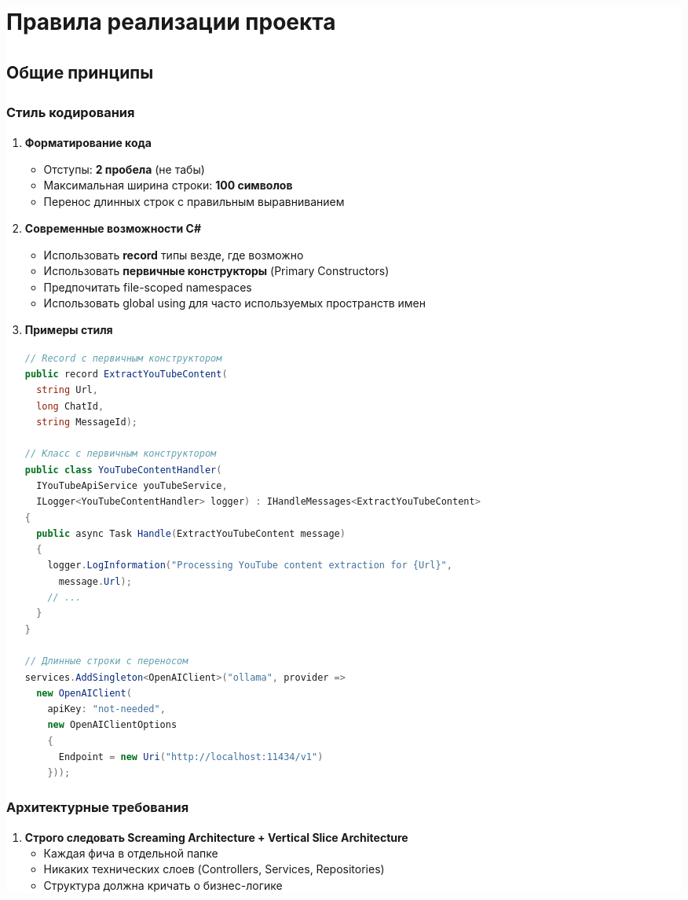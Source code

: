 # Правила реализации проекта

## Общие принципы

### Стиль кодирования
1. **Форматирование кода**
   - Отступы: **2 пробела** (не табы)
   - Максимальная ширина строки: **100 символов**
   - Перенос длинных строк с правильным выравниванием

2. **Современные возможности C#**
   - Использовать **record** типы везде, где возможно
   - Использовать **первичные конструкторы** (Primary Constructors)
   - Предпочитать file-scoped namespaces
   - Использовать global using для часто используемых пространств имен

3. **Примеры стиля**
   ```csharp
   // Record с первичным конструктором
   public record ExtractYouTubeContent(
     string Url,
     long ChatId,
     string MessageId);

   // Класс с первичным конструктором
   public class YouTubeContentHandler(
     IYouTubeApiService youTubeService,
     ILogger<YouTubeContentHandler> logger) : IHandleMessages<ExtractYouTubeContent>
   {
     public async Task Handle(ExtractYouTubeContent message)
     {
       logger.LogInformation("Processing YouTube content extraction for {Url}", 
         message.Url);
       // ...
     }
   }

   // Длинные строки с переносом
   services.AddSingleton<OpenAIClient>("ollama", provider =>
     new OpenAIClient(
       apiKey: "not-needed",
       new OpenAIClientOptions
       {
         Endpoint = new Uri("http://localhost:11434/v1")
       }));
   ```

### Архитектурные требования
1. **Строго следовать Screaming Architecture + Vertical Slice Architecture**
   - Каждая фича в отдельной папке
   - Никаких технических слоев (Controllers, Services, Repositories)
   - Структура должна кричать о бизнес-логике
